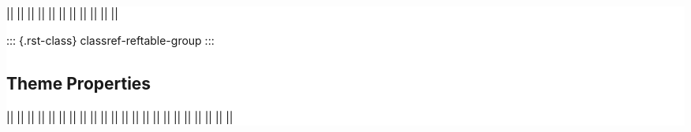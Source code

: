 ||
||
||
||
||
||
||
||
||
||
||

::: {.rst-class}
classref-reftable-group
:::

## Theme Properties

||
||
||
||
||
||
||
||
||
||
||
||
||
||
||
||
||
||
||
||
||
||